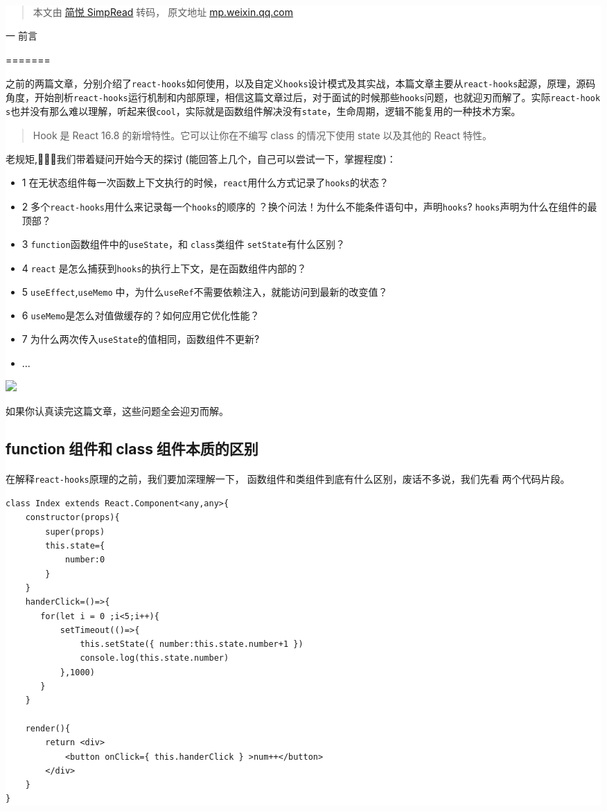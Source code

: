 > 本文由 [简悦 SimpRead](http://ksria.com/simpread/) 转码， 原文地址 [mp.weixin.qq.com](https://mp.weixin.qq.com/s/UCquZ5zRIC0Hw_5CfvIrGA)

一 前言  

=======

之前的两篇文章，分别介绍了`react-hooks`如何使用，以及自定义`hooks`设计模式及其实战，本篇文章主要从`react-hooks`起源，原理，源码角度，开始剖析`react-hooks`运行机制和内部原理，相信这篇文章过后，对于面试的时候那些`hooks`问题，也就迎刃而解了。实际`react-hooks`也并没有那么难以理解，听起来很`cool`，实际就是函数组件解决没有`state`，生命周期，逻辑不能复用的一种技术方案。

> Hook 是 React 16.8 的新增特性。它可以让你在不编写 class 的情况下使用 state 以及其他的 React 特性。

老规矩,🤔️🤔️🤔️我们带着疑问开始今天的探讨 (能回答上几个，自己可以尝试一下，掌握程度)：

*   1 在无状态组件每一次函数上下文执行的时候，`react`用什么方式记录了`hooks`的状态？
    
*   2 多个`react-hooks`用什么来记录每一个`hooks`的顺序的 ？换个问法！为什么不能条件语句中，声明`hooks`? `hooks`声明为什么在组件的最顶部？
    
*   3 `function`函数组件中的`useState`，和 `class`类组件 `setState`有什么区别？
    
*   4 `react` 是怎么捕获到`hooks`的执行上下文，是在函数组件内部的？
    
*   5 `useEffect`,`useMemo` 中，为什么`useRef`不需要依赖注入，就能访问到最新的改变值？
    
*   6 `useMemo`是怎么对值做缓存的？如何应用它优化性能？
    
*   7 为什么两次传入`useState`的值相同，函数组件不更新?
    
*   ...
    

![](https://mmbiz.qpic.cn/mmbiz_jpg/2KticQlBJtdx8qFekwZcicez5AIibeMzZf9bIKZo5jRmpYBNktnojCSRQwIsGTkrxp8aCIic4o9BjcqQiaasfQ1JoCQ/640?wx_fmt=jpeg)

如果你认真读完这篇文章，这些问题全会迎刃而解。

function 组件和 class 组件本质的区别
--------------------------

在解释`react-hooks`原理的之前，我们要加深理解一下， 函数组件和类组件到底有什么区别，废话不多说，我们先看 两个代码片段。

```
class Index extends React.Component<any,any>{
    constructor(props){
        super(props)
        this.state={
            number:0
        }
    }
    handerClick=()=>{
       for(let i = 0 ;i<5;i++){
           setTimeout(()=>{
               this.setState({ number:this.state.number+1 })
               console.log(this.state.number)
           },1000)
       }
    }

    render(){
        return <div>
            <button onClick={ this.handerClick } >num++</button>
        </div>
    }
}
```
